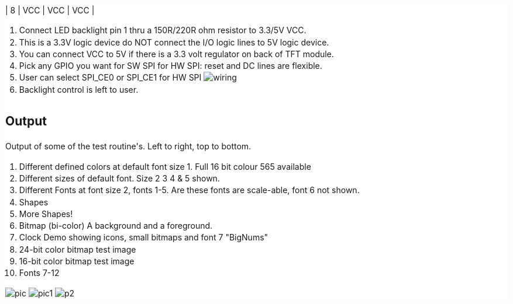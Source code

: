 | 8 | VCC | VCC | VCC  |

1. Connect LED backlight pin 1 thru a 150R/220R ohm resistor to 3.3/5V VCC.
2. This is a 3.3V logic device do NOT connect the I/O logic lines to 5V logic device.
3. You can connect VCC to 5V if there is a 3.3 volt regulator on back of TFT module.
4. Pick any GPIO you want for SW SPI for HW SPI: reset and DC lines are flexible.
5. User can select  SPI_CE0  or SPI_CE1 for HW SPI
![ wiring ](https://github.com/gavinlyonsrepo/ST7735_TFT_RPI/blob/main/extra/images/wiring.jpg)
6. Backlight control is left to user.

## Output

Output of some of the test routine's. Left to right, top to bottom.

1. Different defined colors at default font size 1. Full 16 bit colour 565 available
2. Different sizes of default font. Size 2 3 4 & 5 shown.
3. Different Fonts at font size 2, fonts 1-5. Are these fonts are scale-able, font 6 not shown.
4. Shapes
5. More Shapes!
6. Bitmap (bi-color) A background and a foreground.
7. Clock Demo showing icons, small bitmaps and font 7 "BigNums"
8. 24-bit color bitmap test image
9. 16-bit color bitmap test image
10. Fonts 7-12

![ pic ](https://github.com/gavinlyonsrepo/pic_16F18346_projects/blob/master/images/st7735/9.jpg)
![ pic1 ](https://github.com/gavinlyonsrepo/ST7735_TFT_RPI/blob/main/extra/images/4.jpg)
![ p2](https://github.com/gavinlyonsrepo/ST7735_TFT_RPI/blob/main/extra/images/5.jpg)
